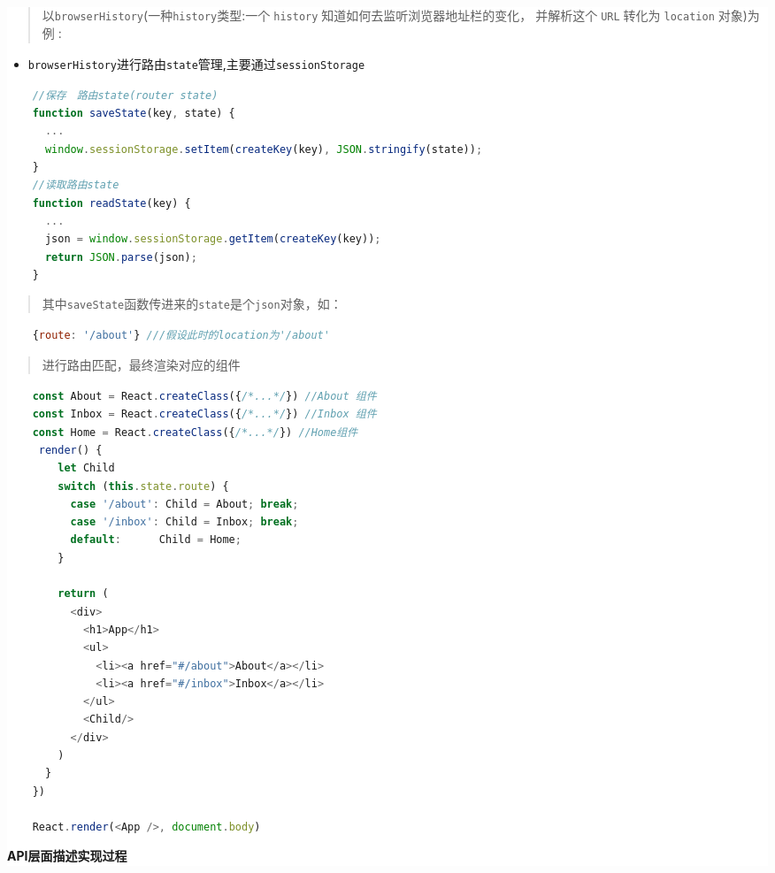 > 以`browserHistory`(一种`history`类型:一个 `history` 知道如何去监听浏览器地址栏的变化， 并解析这个 `URL`
> 转化为 `location` 对象)为例 :

  * `browserHistory`进行路由`state`管理,主要通过`sessionStorage`
```js
    //保存　路由state(router state)
    function saveState(key, state) {
      ...
      window.sessionStorage.setItem(createKey(key), JSON.stringify(state));
    }
    //读取路由state
    function readState(key) {
      ...
      json = window.sessionStorage.getItem(createKey(key));
      return JSON.parse(json);
    }
```

> 其中`saveState`函数传进来的`state`是个`json`对象，如：
```javascript
    {route: '/about'} ///假设此时的location为'/about'
```

> 进行路由匹配，最终渲染对应的组件
```js
    const About = React.createClass({/*...*/}) //About 组件
    const Inbox = React.createClass({/*...*/}) //Inbox 组件
    const Home = React.createClass({/*...*/}) //Home组件
     render() {
        let Child
        switch (this.state.route) {
          case '/about': Child = About; break;
          case '/inbox': Child = Inbox; break;
          default:      Child = Home;
        }
    
        return (
          <div>
            <h1>App</h1>
            <ul>
              <li><a href="#/about">About</a></li>
              <li><a href="#/inbox">Inbox</a></li>
            </ul>
            <Child/>
          </div>
        )
      }
    })
    
    React.render(<App />, document.body)
```

**API层面描述实现过程**
